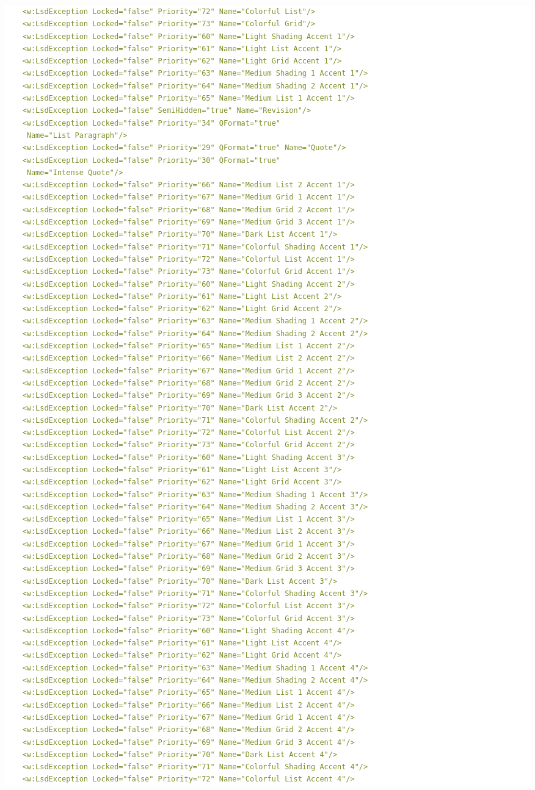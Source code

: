 ```yaml
    <w:LsdException Locked="false" Priority="72" Name="Colorful List"/>
    <w:LsdException Locked="false" Priority="73" Name="Colorful Grid"/>
    <w:LsdException Locked="false" Priority="60" Name="Light Shading Accent 1"/>
    <w:LsdException Locked="false" Priority="61" Name="Light List Accent 1"/>
    <w:LsdException Locked="false" Priority="62" Name="Light Grid Accent 1"/>
    <w:LsdException Locked="false" Priority="63" Name="Medium Shading 1 Accent 1"/>
    <w:LsdException Locked="false" Priority="64" Name="Medium Shading 2 Accent 1"/>
    <w:LsdException Locked="false" Priority="65" Name="Medium List 1 Accent 1"/>
    <w:LsdException Locked="false" SemiHidden="true" Name="Revision"/>
    <w:LsdException Locked="false" Priority="34" QFormat="true"
     Name="List Paragraph"/>
    <w:LsdException Locked="false" Priority="29" QFormat="true" Name="Quote"/>
    <w:LsdException Locked="false" Priority="30" QFormat="true"
     Name="Intense Quote"/>
    <w:LsdException Locked="false" Priority="66" Name="Medium List 2 Accent 1"/>
    <w:LsdException Locked="false" Priority="67" Name="Medium Grid 1 Accent 1"/>
    <w:LsdException Locked="false" Priority="68" Name="Medium Grid 2 Accent 1"/>
    <w:LsdException Locked="false" Priority="69" Name="Medium Grid 3 Accent 1"/>
    <w:LsdException Locked="false" Priority="70" Name="Dark List Accent 1"/>
    <w:LsdException Locked="false" Priority="71" Name="Colorful Shading Accent 1"/>
    <w:LsdException Locked="false" Priority="72" Name="Colorful List Accent 1"/>
    <w:LsdException Locked="false" Priority="73" Name="Colorful Grid Accent 1"/>
    <w:LsdException Locked="false" Priority="60" Name="Light Shading Accent 2"/>
    <w:LsdException Locked="false" Priority="61" Name="Light List Accent 2"/>
    <w:LsdException Locked="false" Priority="62" Name="Light Grid Accent 2"/>
    <w:LsdException Locked="false" Priority="63" Name="Medium Shading 1 Accent 2"/>
    <w:LsdException Locked="false" Priority="64" Name="Medium Shading 2 Accent 2"/>
    <w:LsdException Locked="false" Priority="65" Name="Medium List 1 Accent 2"/>
    <w:LsdException Locked="false" Priority="66" Name="Medium List 2 Accent 2"/>
    <w:LsdException Locked="false" Priority="67" Name="Medium Grid 1 Accent 2"/>
    <w:LsdException Locked="false" Priority="68" Name="Medium Grid 2 Accent 2"/>
    <w:LsdException Locked="false" Priority="69" Name="Medium Grid 3 Accent 2"/>
    <w:LsdException Locked="false" Priority="70" Name="Dark List Accent 2"/>
    <w:LsdException Locked="false" Priority="71" Name="Colorful Shading Accent 2"/>
    <w:LsdException Locked="false" Priority="72" Name="Colorful List Accent 2"/>
    <w:LsdException Locked="false" Priority="73" Name="Colorful Grid Accent 2"/>
    <w:LsdException Locked="false" Priority="60" Name="Light Shading Accent 3"/>
    <w:LsdException Locked="false" Priority="61" Name="Light List Accent 3"/>
    <w:LsdException Locked="false" Priority="62" Name="Light Grid Accent 3"/>
    <w:LsdException Locked="false" Priority="63" Name="Medium Shading 1 Accent 3"/>
    <w:LsdException Locked="false" Priority="64" Name="Medium Shading 2 Accent 3"/>
    <w:LsdException Locked="false" Priority="65" Name="Medium List 1 Accent 3"/>
    <w:LsdException Locked="false" Priority="66" Name="Medium List 2 Accent 3"/>
    <w:LsdException Locked="false" Priority="67" Name="Medium Grid 1 Accent 3"/>
    <w:LsdException Locked="false" Priority="68" Name="Medium Grid 2 Accent 3"/>
    <w:LsdException Locked="false" Priority="69" Name="Medium Grid 3 Accent 3"/>
    <w:LsdException Locked="false" Priority="70" Name="Dark List Accent 3"/>
    <w:LsdException Locked="false" Priority="71" Name="Colorful Shading Accent 3"/>
    <w:LsdException Locked="false" Priority="72" Name="Colorful List Accent 3"/>
    <w:LsdException Locked="false" Priority="73" Name="Colorful Grid Accent 3"/>
    <w:LsdException Locked="false" Priority="60" Name="Light Shading Accent 4"/>
    <w:LsdException Locked="false" Priority="61" Name="Light List Accent 4"/>
    <w:LsdException Locked="false" Priority="62" Name="Light Grid Accent 4"/>
    <w:LsdException Locked="false" Priority="63" Name="Medium Shading 1 Accent 4"/>
    <w:LsdException Locked="false" Priority="64" Name="Medium Shading 2 Accent 4"/>
    <w:LsdException Locked="false" Priority="65" Name="Medium List 1 Accent 4"/>
    <w:LsdException Locked="false" Priority="66" Name="Medium List 2 Accent 4"/>
    <w:LsdException Locked="false" Priority="67" Name="Medium Grid 1 Accent 4"/>
    <w:LsdException Locked="false" Priority="68" Name="Medium Grid 2 Accent 4"/>
    <w:LsdException Locked="false" Priority="69" Name="Medium Grid 3 Accent 4"/>
    <w:LsdException Locked="false" Priority="70" Name="Dark List Accent 4"/>
    <w:LsdException Locked="false" Priority="71" Name="Colorful Shading Accent 4"/>
    <w:LsdException Locked="false" Priority="72" Name="Colorful List Accent 4"/>
```